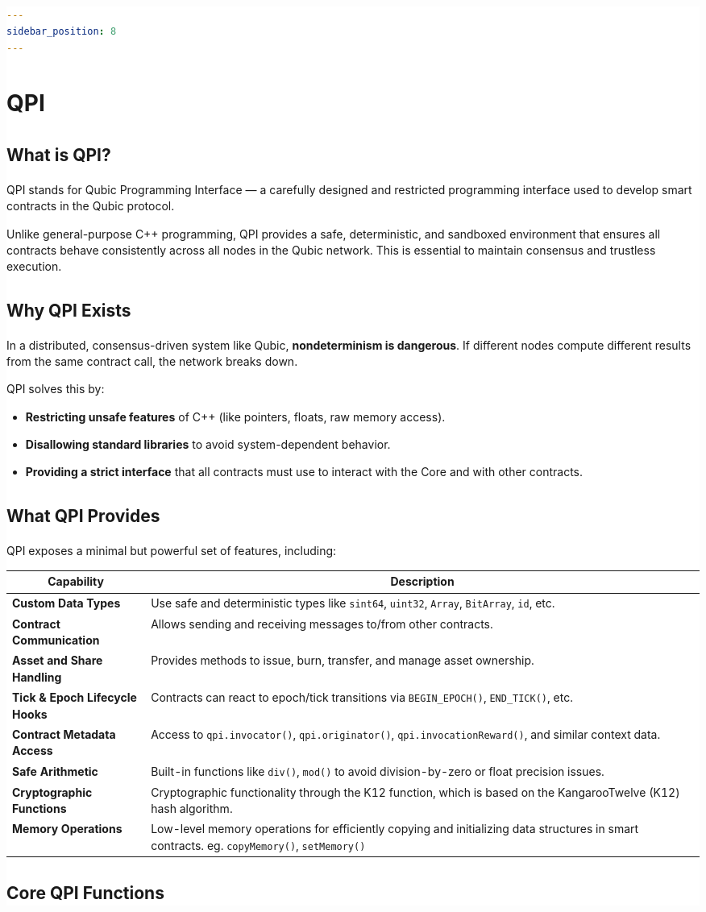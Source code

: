 ```yaml
---
sidebar_position: 8
---
```


# QPI

## What is QPI?

QPI stands for Qubic Programming Interface — a carefully designed and restricted programming interface used to develop smart contracts in the Qubic protocol.

Unlike general-purpose C++ programming, QPI provides a safe, deterministic, and sandboxed environment that ensures all contracts behave consistently across all nodes in the Qubic network. This is essential to maintain consensus and trustless execution.

## Why QPI Exists

In a distributed, consensus-driven system like Qubic, **nondeterminism is dangerous**. If different nodes compute different results from the same contract call, the network breaks down.

QPI solves this by:

- **Restricting unsafe features** of C++ (like pointers, floats, raw memory access).

- **Disallowing standard libraries** to avoid system-dependent behavior.

- **Providing a strict interface** that all contracts must use to interact with the Core and with other contracts.

## What QPI Provides

QPI exposes a minimal but powerful set of features, including:

| Capability                       | Description                                                                                                                                |
| -------------------------------- | ------------------------------------------------------------------------------------------------------------------------------------------ |
| **Custom Data Types**            | Use safe and deterministic types like `sint64`, `uint32`, `Array`, `BitArray`, `id`, etc.                                                  |
| **Contract Communication**       | Allows sending and receiving messages to/from other contracts.                                                                             |
| **Asset and Share Handling**     | Provides methods to issue, burn, transfer, and manage asset ownership.                                                                     |
| **Tick & Epoch Lifecycle Hooks** | Contracts can react to epoch/tick transitions via `BEGIN_EPOCH()`, `END_TICK()`, etc.                                                      |
| **Contract Metadata Access**     | Access to `qpi.invocator()`, `qpi.originator()`, `qpi.invocationReward()`, and similar context data.                                       |
| **Safe Arithmetic**              | Built-in functions like `div()`, `mod()` to avoid division-by-zero or float precision issues.                                              |
| **Cryptographic Functions**      | Cryptographic functionality through the K12 function, which is based on the KangarooTwelve (K12) hash algorithm.                           |
| **Memory Operations**            | Low-level memory operations for efficiently copying and initializing data structures in smart contracts. eg. `copyMemory()`, `setMemory()` |

## Core QPI Functions
